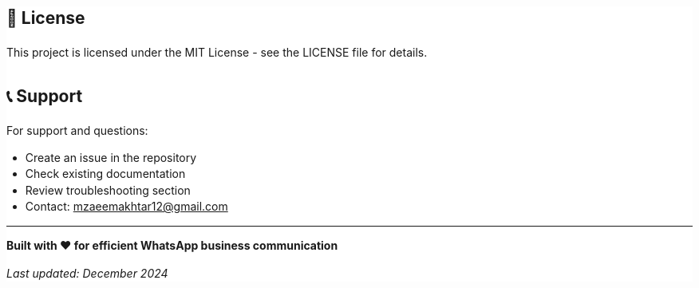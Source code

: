 ## 📄 License

This project is licensed under the MIT License - see the LICENSE file for details.

## 📞 Support

For support and questions:
- Create an issue in the repository
- Check existing documentation
- Review troubleshooting section
- Contact: mzaeemakhtar12@gmail.com

---

**Built with ❤️ for efficient WhatsApp business communication**

*Last updated: December 2024* 
